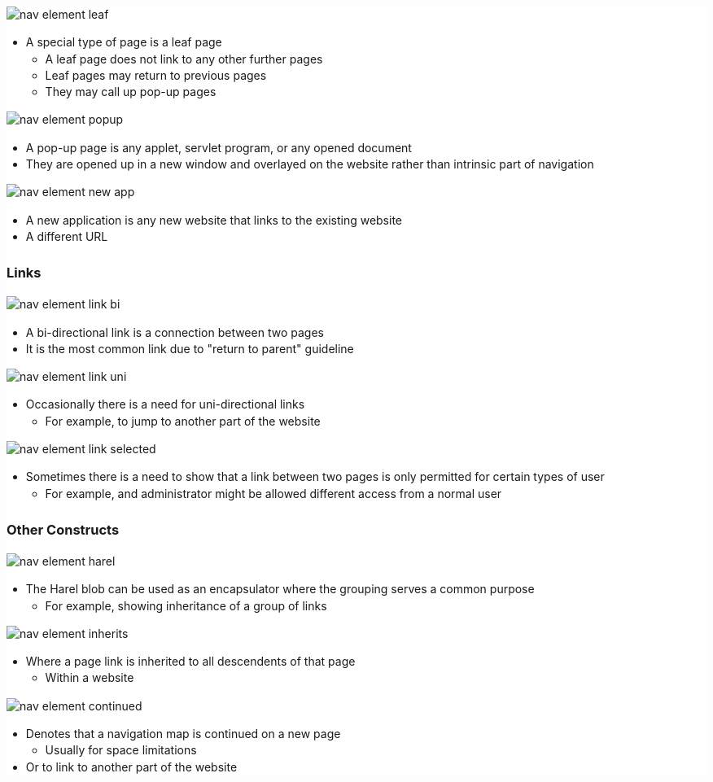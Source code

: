 ![nav element leaf](http://i.imgur.com/Bh8hyc5.png)

- A special type of page is a leaf page
	- A leaf page does not link to any other further pages
	- Leaf pages may return to previous pages
	- They may call up pop-up pages

![nav element popup](http://i.imgur.com/Ic61XdZ.png)

- A pop-up page is any applet, servlet program, or any opened document
- They are opened up in a new window and overlayed on the website rather than intrinsic part of navigation

![nav element new app](http://i.imgur.com/FEcHngu.png)

- A new application is any new website that links to the existing website
- A different URL

### Links

![nav element link bi](http://i.imgur.com/AMREr5p.png)

- A bi-directional link is a connection between two pages
- It is the most common link due to "return to parent" guideline

![nav element link uni](http://i.imgur.com/XjHfsNK.png)

- Occasionally there is a need for uni-directional links
	- For example, to jump to another part of the website

![nav element link selected](http://i.imgur.com/kEzzM0y.png)

- Sometimes there is a need to show that a link between two pages is only permitted for certain types of user
	- For example, and administrator might be allowed different access from a normal user

### Other Constructs

![nav element harel](http://i.imgur.com/Gip8n0Y.png)

- The Harel blob can be used as an encapsulator where the grouping serves a common purpose
	- For example, showing inheritance of a group of links

![nav element inherits](http://i.imgur.com/b5CfuYc.png)

- Where a page link is inherited to all descendents of that page
	- Within a website

![nav element continued](http://i.imgur.com/aH0kfoM.png)

- Denotes that a navigation map is continued on a new page
	- Usually for space limitations
- Or to link to another part of the website
